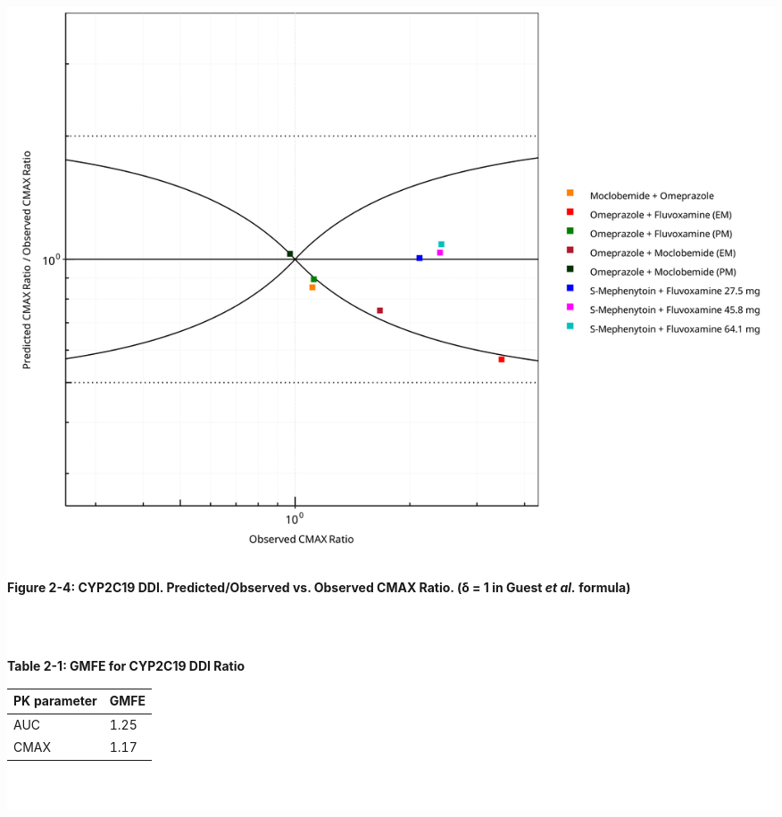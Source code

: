 ![](images/008_section_qualification-of-cyp2c19-mediated-ddi/DDIRatio_1_ddi_ratio_plot_CMAX_residualsVsObserved.png)

**Figure 2-4: CYP2C19 DDI.  Predicted/Observed vs. Observed CMAX Ratio. (&delta; = 1 in Guest *et al.* formula)**

<br>
<br>

<a id="table-2-1"></a>

**Table 2-1: GMFE for CYP2C19 DDI Ratio**

|PK parameter |GMFE |
|:------------|:----|
|AUC          |1.25 |
|CMAX         |1.17 |

<br>
<br>

<a id="table-2-2"></a>

